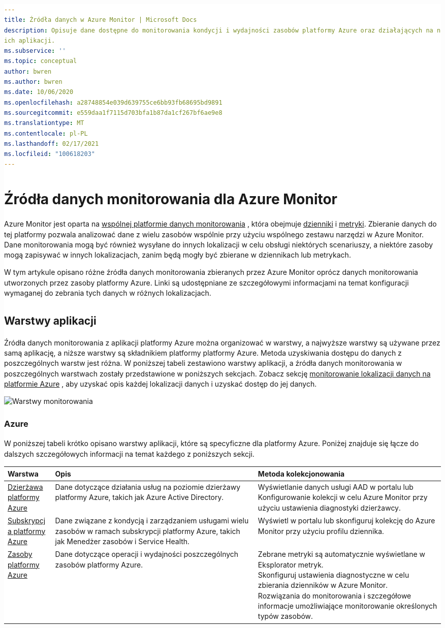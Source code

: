 ```yaml
---
title: Źródła danych w Azure Monitor | Microsoft Docs
description: Opisuje dane dostępne do monitorowania kondycji i wydajności zasobów platformy Azure oraz działających na nich aplikacji.
ms.subservice: ''
ms.topic: conceptual
author: bwren
ms.author: bwren
ms.date: 10/06/2020
ms.openlocfilehash: a28748854e039d639755ce6bb93fb68695bd9891
ms.sourcegitcommit: e559daa1f7115d703bfa1b87da1cf267bf6ae9e8
ms.translationtype: MT
ms.contentlocale: pl-PL
ms.lasthandoff: 02/17/2021
ms.locfileid: "100618203"
---
```

# <a name="sources-of-monitoring-data-for-azure-monitor"></a>Źródła danych monitorowania dla Azure Monitor
Azure Monitor jest oparta na [wspólnej platformie danych monitorowania](../platform/data-platform.md) , która obejmuje [dzienniki](../platform/data-platform-logs.md) i [metryki](../platform/data-platform-metrics.md). Zbieranie danych do tej platformy pozwala analizować dane z wielu zasobów wspólnie przy użyciu wspólnego zestawu narzędzi w Azure Monitor. Dane monitorowania mogą być również wysyłane do innych lokalizacji w celu obsługi niektórych scenariuszy, a niektóre zasoby mogą zapisywać w innych lokalizacjach, zanim będą mogły być zbierane w dziennikach lub metrykach.

W tym artykule opisano różne źródła danych monitorowania zbieranych przez Azure Monitor oprócz danych monitorowania utworzonych przez zasoby platformy Azure. Linki są udostępniane ze szczegółowymi informacjami na temat konfiguracji wymaganej do zebrania tych danych w różnych lokalizacjach.

## <a name="application-tiers"></a>Warstwy aplikacji

Źródła danych monitorowania z aplikacji platformy Azure można organizować w warstwy, a najwyższe warstwy są używane przez samą aplikację, a niższe warstwy są składnikiem platformy platformy Azure. Metoda uzyskiwania dostępu do danych z poszczególnych warstw jest różna. W poniższej tabeli zestawiono warstwy aplikacji, a źródła danych monitorowania w poszczególnych warstwach zostały przedstawione w poniższych sekcjach. Zobacz sekcję [monitorowanie lokalizacji danych na platformie Azure](../monitor-reference.md) , aby uzyskać opis każdej lokalizacji danych i uzyskać dostęp do jej danych.


![Warstwy monitorowania](../media/overview/overview.png)


### <a name="azure"></a>Azure
W poniższej tabeli krótko opisano warstwy aplikacji, które są specyficzne dla platformy Azure. Poniżej znajduje się łącze do dalszych szczegółowych informacji na temat każdego z poniższych sekcji.

| Warstwa | Opis | Metoda kolekcjonowania |
|:---|:---|:---|
| [Dzierżawa platformy Azure](#azure-tenant) | Dane dotyczące działania usług na poziomie dzierżawy platformy Azure, takich jak Azure Active Directory. | Wyświetlanie danych usługi AAD w portalu lub Konfigurowanie kolekcji w celu Azure Monitor przy użyciu ustawienia diagnostyki dzierżawcy. |
| [Subskrypcja platformy Azure](#azure-subscription) | Dane związane z kondycją i zarządzaniem usługami wielu zasobów w ramach subskrypcji platformy Azure, takich jak Menedżer zasobów i Service Health. | Wyświetl w portalu lub skonfiguruj kolekcję do Azure Monitor przy użyciu profilu dziennika. |
| [Zasoby platformy Azure](#azure-resources) |  Dane dotyczące operacji i wydajności poszczególnych zasobów platformy Azure. | Zebrane metryki są automatycznie wyświetlane w Eksplorator metryk.<br>Skonfiguruj ustawienia diagnostyczne w celu zbierania dzienników w Azure Monitor.<br>Rozwiązania do monitorowania i szczegółowe informacje umożliwiające monitorowanie określonych typów zasobów. |

